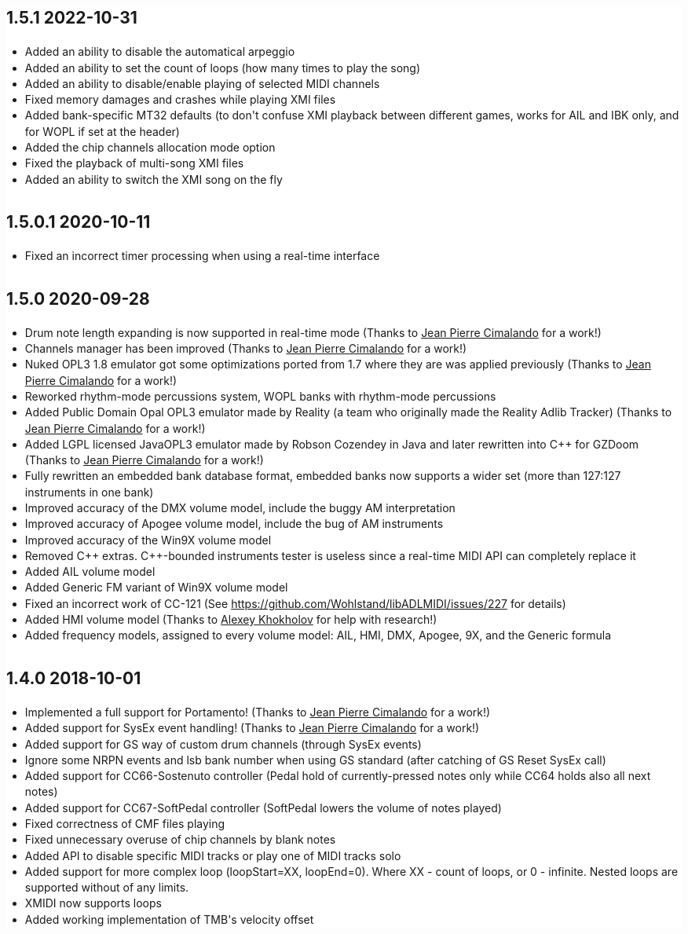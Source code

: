 ## 1.5.1   2022-10-31
 * Added an ability to disable the automatical arpeggio
 * Added an ability to set the count of loops (how many times to play the song)
 * Added an ability to disable/enable playing of selected MIDI channels
 * Fixed memory damages and crashes while playing XMI files
 * Added bank-specific MT32 defaults (to don't confuse XMI playback between different games, works for AIL and IBK only, and for WOPL if set at the header)
 * Added the chip channels allocation mode option
 * Fixed the playback of multi-song XMI files
 * Added an ability to switch the XMI song on the fly

## 1.5.0.1 2020-10-11
 * Fixed an incorrect timer processing when using a real-time interface

## 1.5.0   2020-09-28
 * Drum note length expanding is now supported in real-time mode (Thanks to [Jean Pierre Cimalando](https://github.com/jpcima) for a work!)
 * Channels manager has been improved (Thanks to [Jean Pierre Cimalando](https://github.com/jpcima) for a work!)
 * Nuked OPL3 1.8 emulator got some optimizations ported from 1.7 where they are was applied previously (Thanks to [Jean Pierre Cimalando](https://github.com/jpcima) for a work!)
 * Reworked rhythm-mode percussions system, WOPL banks with rhythm-mode percussions
 * Added Public Domain Opal OPL3 emulator made by Reality (a team who originally made the Reality Adlib Tracker) (Thanks to [Jean Pierre Cimalando](https://github.com/jpcima) for a work!)
 * Added LGPL licensed JavaOPL3 emulator made by Robson Cozendey in Java and later rewritten into C++ for GZDoom (Thanks to [Jean Pierre Cimalando](https://github.com/jpcima) for a work!)
 * Fully rewritten an embedded bank database format, embedded banks now supports a wider set (more than 127:127 instruments in one bank)
 * Improved accuracy of the DMX volume model, include the buggy AM interpretation
 * Improved accuracy of Apogee volume model, include the bug of AM instruments
 * Improved accuracy of the Win9X volume model
 * Removed C++ extras. C++-bounded instruments tester is useless since a real-time MIDI API can completely replace it
 * Added AIL volume model
 * Added Generic FM variant of Win9X volume model
 * Fixed an incorrect work of CC-121 (See https://github.com/Wohlstand/libADLMIDI/issues/227 for details)
 * Added HMI volume model (Thanks to [Alexey Khokholov](https://github.com/nukeykt) for help with research!)
 * Added frequency models, assigned to every volume model: AIL, HMI, DMX, Apogee, 9X, and the Generic formula

## 1.4.0   2018-10-01
 * Implemented a full support for Portamento! (Thanks to [Jean Pierre Cimalando](https://github.com/jpcima) for a work!)
 * Added support for SysEx event handling! (Thanks to [Jean Pierre Cimalando](https://github.com/jpcima) for a work!)
 * Added support for GS way of custom drum channels (through SysEx events)
 * Ignore some NRPN events and lsb bank number when using GS standard (after catching of GS Reset SysEx call)
 * Added support for CC66-Sostenuto controller (Pedal hold of currently-pressed notes only while CC64 holds also all next notes)
 * Added support for CC67-SoftPedal controller (SoftPedal lowers the volume of notes played)
 * Fixed correctness of CMF files playing
 * Fixed unnecessary overuse of chip channels by blank notes
 * Added API to disable specific MIDI tracks or play one of MIDI tracks solo
 * Added support for more complex loop (loopStart=XX, loopEnd=0). Where XX - count of loops, or 0 - infinite. Nested loops are supported without of any limits.
 * XMIDI now supports loops
 * Added working implementation of TMB's velocity offset
